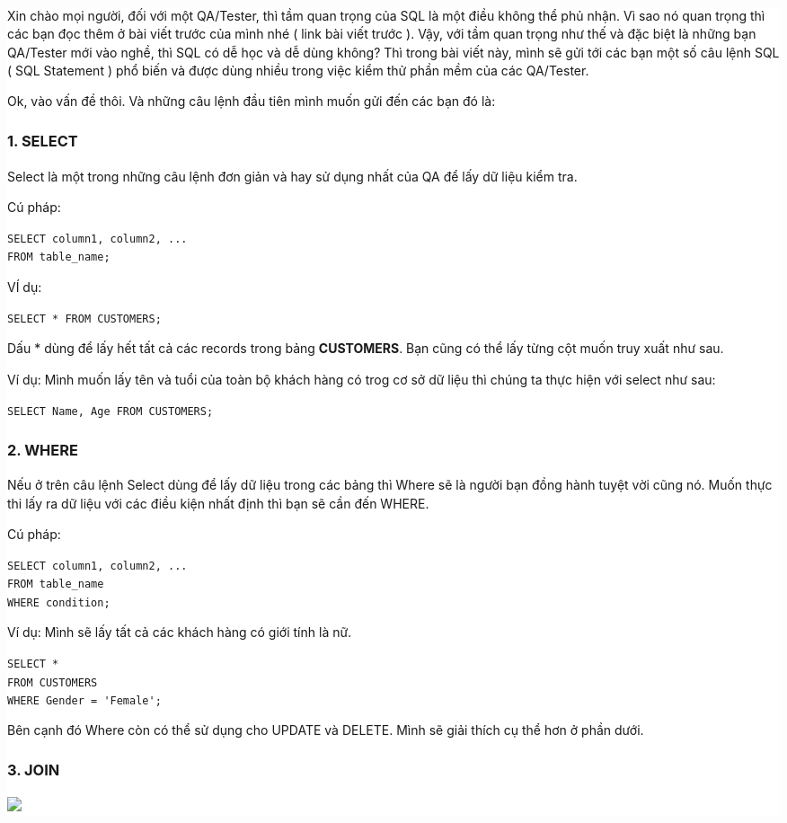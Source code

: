 Xin chào mọi người, đối với một QA/Tester, thì tầm quan trọng của SQL là một điều không thể phủ nhận. Vì sao nó quan trọng thì các bạn đọc thêm ở bài viết trước của mình nhé ( link bài viết trước ). Vậy, với tầm quan trọng như thế và đặc biệt là những bạn QA/Tester mới vào nghề, thì SQL có dễ học và dễ dùng không? Thì trong bài viết này, mình sẽ gửi tới các bạn một số câu lệnh SQL ( SQL Statement ) phổ biến và được dùng nhiều trong việc kiểm thử phần mềm của các QA/Tester.

Ok, vào vấn đề thôi. Và những câu lệnh đầu tiên mình muốn gửi đến các bạn đó là:


### 1.  SELECT

Select là một trong những câu lệnh đơn giản và hay sử dụng nhất của QA để lấy dữ liệu kiểm tra. 
    
Cú pháp:
```
SELECT column1, column2, ...
FROM table_name;
```
VÍ dụ: 
```
SELECT * FROM CUSTOMERS;
```

Dấu * dùng để lấy hết tất cả các records trong bảng **CUSTOMERS**. 
Bạn cũng có thể lấy từng cột muốn truy xuất như sau. 

Ví dụ:  Mình muốn lấy tên và tuổi của toàn bộ khách hàng có trog cơ sở dữ liệu thì chúng ta thực hiện với select như sau: 
```
SELECT Name, Age FROM CUSTOMERS;
```

### 2.  WHERE

Nếu ở trên câu lệnh Select dùng để lấy dữ liệu trong các bảng thì Where sẽ là người bạn đồng hành tuyệt vời cũng nó. Muốn thực thi lấy ra dữ liệu với các điều kiện nhất định thì bạn sẽ cần đến WHERE.

Cú pháp: 
```
SELECT column1, column2, ...
FROM table_name
WHERE condition;
```
Ví dụ:  Mình sẽ lấy tất cả các khách hàng có giới tính là nữ.

```
SELECT *
FROM CUSTOMERS
WHERE Gender = 'Female';
```
Bên cạnh đó Where còn có thể sử dụng cho UPDATE và DELETE. Mình sẽ giải thích cụ thể hơn ở phần dưới. 

### 3.  JOIN 
![](https://images.viblo.asia/533c34bf-ede8-4f84-a47d-c049064ae4bb.png)
